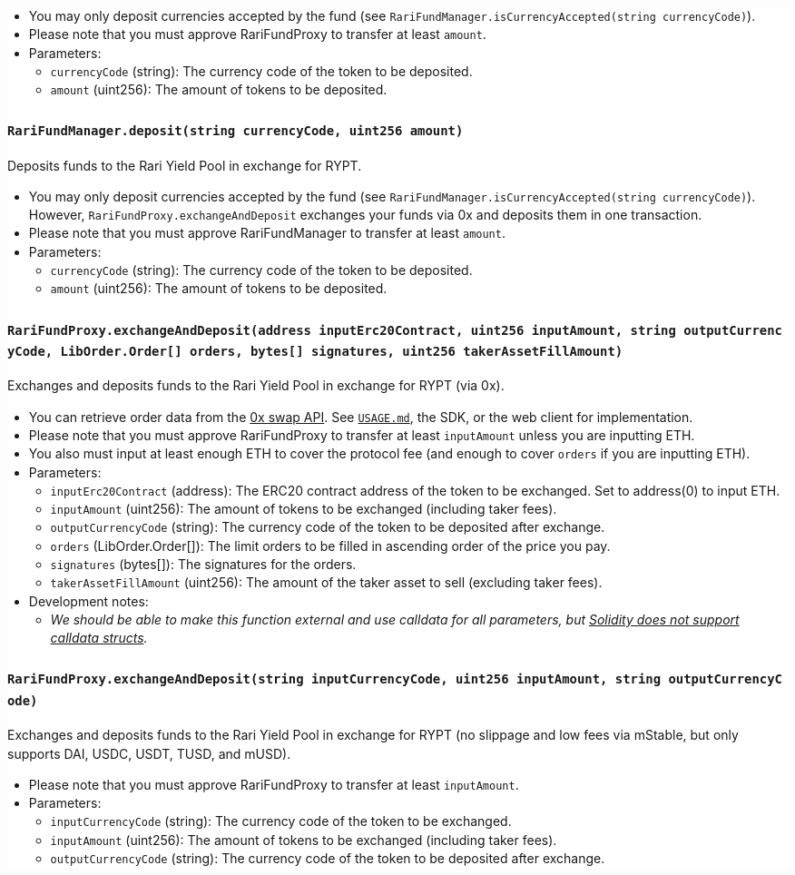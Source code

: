 * You may only deposit currencies accepted by the fund (see `RariFundManager.isCurrencyAccepted(string currencyCode)`).
* Please note that you must approve RariFundProxy to transfer at least `amount`.
* Parameters:
    * `currencyCode` (string): The currency code of the token to be deposited.
    * `amount` (uint256): The amount of tokens to be deposited.

### `RariFundManager.deposit(string currencyCode, uint256 amount)`

Deposits funds to the Rari Yield Pool in exchange for RYPT.

* You may only deposit currencies accepted by the fund (see `RariFundManager.isCurrencyAccepted(string currencyCode)`). However, `RariFundProxy.exchangeAndDeposit` exchanges your funds via 0x and deposits them in one transaction.
* Please note that you must approve RariFundManager to transfer at least `amount`.
* Parameters:
    * `currencyCode` (string): The currency code of the token to be deposited.
    * `amount` (uint256): The amount of tokens to be deposited.

### `RariFundProxy.exchangeAndDeposit(address inputErc20Contract, uint256 inputAmount, string outputCurrencyCode, LibOrder.Order[] orders, bytes[] signatures, uint256 takerAssetFillAmount)`

Exchanges and deposits funds to the Rari Yield Pool in exchange for RYPT (via 0x).

* You can retrieve order data from the [0x swap API](https://0x.org/docs/api#get-swapv0quote). See [`USAGE.md`](USAGE.md), the SDK, or the web client for implementation.
* Please note that you must approve RariFundProxy to transfer at least `inputAmount` unless you are inputting ETH.
* You also must input at least enough ETH to cover the protocol fee (and enough to cover `orders` if you are inputting ETH).
* Parameters:
    * `inputErc20Contract` (address): The ERC20 contract address of the token to be exchanged. Set to address(0) to input ETH.
    * `inputAmount` (uint256): The amount of tokens to be exchanged (including taker fees).
    * `outputCurrencyCode` (string): The currency code of the token to be deposited after exchange.
    * `orders` (LibOrder.Order[]): The limit orders to be filled in ascending order of the price you pay.
    * `signatures` (bytes[]): The signatures for the orders.
    * `takerAssetFillAmount` (uint256): The amount of the taker asset to sell (excluding taker fees).
* Development notes:
    * *We should be able to make this function external and use calldata for all parameters, but [Solidity does not support calldata structs](https://github.com/ethereum/solidity/issues/5479).*

### `RariFundProxy.exchangeAndDeposit(string inputCurrencyCode, uint256 inputAmount, string outputCurrencyCode)`

Exchanges and deposits funds to the Rari Yield Pool in exchange for RYPT (no slippage and low fees via mStable, but only supports DAI, USDC, USDT, TUSD, and mUSD).

* Please note that you must approve RariFundProxy to transfer at least `inputAmount`.
* Parameters:
    * `inputCurrencyCode` (string): The currency code of the token to be exchanged.
    * `inputAmount` (uint256): The amount of tokens to be exchanged (including taker fees).
    * `outputCurrencyCode` (string): The currency code of the token to be deposited after exchange.
